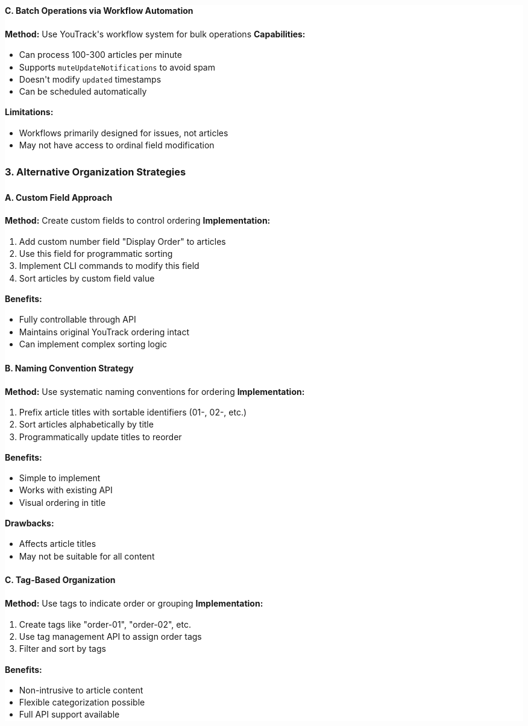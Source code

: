 #### C. Batch Operations via Workflow Automation
**Method:** Use YouTrack's workflow system for bulk operations
**Capabilities:**
- Can process 100-300 articles per minute
- Supports `muteUpdateNotifications` to avoid spam
- Doesn't modify `updated` timestamps
- Can be scheduled automatically

**Limitations:**
- Workflows primarily designed for issues, not articles
- May not have access to ordinal field modification

### 3. Alternative Organization Strategies

#### A. Custom Field Approach
**Method:** Create custom fields to control ordering
**Implementation:**
1. Add custom number field "Display Order" to articles
2. Use this field for programmatic sorting
3. Implement CLI commands to modify this field
4. Sort articles by custom field value

**Benefits:**
- Fully controllable through API
- Maintains original YouTrack ordering intact
- Can implement complex sorting logic

#### B. Naming Convention Strategy
**Method:** Use systematic naming conventions for ordering
**Implementation:**
1. Prefix article titles with sortable identifiers (01-, 02-, etc.)
2. Sort articles alphabetically by title
3. Programmatically update titles to reorder

**Benefits:**
- Simple to implement
- Works with existing API
- Visual ordering in title

**Drawbacks:**
- Affects article titles
- May not be suitable for all content

#### C. Tag-Based Organization
**Method:** Use tags to indicate order or grouping
**Implementation:**
1. Create tags like "order-01", "order-02", etc.
2. Use tag management API to assign order tags
3. Filter and sort by tags

**Benefits:**
- Non-intrusive to article content
- Flexible categorization possible
- Full API support available

